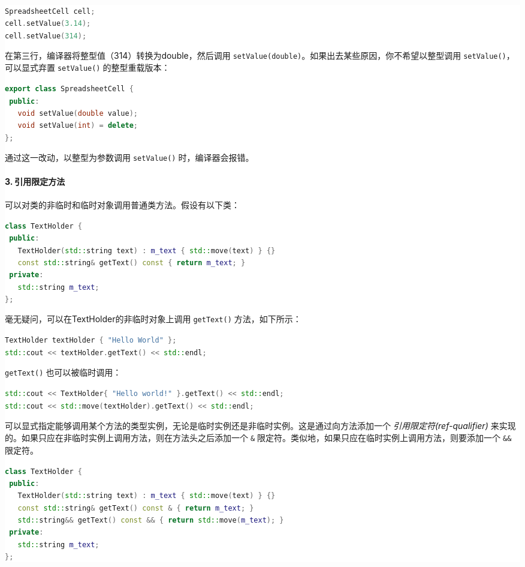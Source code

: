 ```cpp
SpreadsheetCell cell;
cell.setValue(3.14);
cell.setValue(314);
```

在第三行，编译器将整型值（314）转换为double，然后调用 `setValue(double)`。如果出去某些原因，你不希望以整型调用 `setValue()`，可以显式弃置 `setValue()` 的整型重载版本：

```cpp
export class SpreadsheetCell {
 public:
   void setValue(double value);
   void setValue(int) = delete;
};
```

通过这一改动，以整型为参数调用 `setValue()` 时，编译器会报错。

#### 3. 引用限定方法

可以对类的非临时和临时对象调用普通类方法。假设有以下类：

```cpp
class TextHolder {
 public:
   TextHolder(std::string text) : m_text { std::move(text) } {}
   const std::string& getText() const { return m_text; }
 private:
   std::string m_text;
};
```

毫无疑问，可以在TextHolder的非临时对象上调用 `getText()` 方法，如下所示：

```cpp
TextHolder textHolder { "Hello World" };
std::cout << textHolder.getText() << std::endl;
```

`getText()` 也可以被临时调用：

```cpp
std::cout << TextHolder{ "Hello world!" }.getText() << std::endl;
std::cout << std::move(textHolder).getText() << std::endl;
```

可以显式指定能够调用某个方法的类型实例，无论是临时实例还是非临时实例。这是通过向方法添加一个 *引用限定符(ref-qualifier)* 来实现的。如果只应在非临时实例上调用方法，则在方法头之后添加一个 `&` 限定符。类似地，如果只应在临时实例上调用方法，则要添加一个 `&&` 限定符。

```cpp
class TextHolder {
 public:
   TextHolder(std::string text) : m_text { std::move(text) } {}
   const std::string& getText() const & { return m_text; }
   std::string&& getText() const && { return std::move(m_text); }
 private:
   std::string m_text;
};
```
